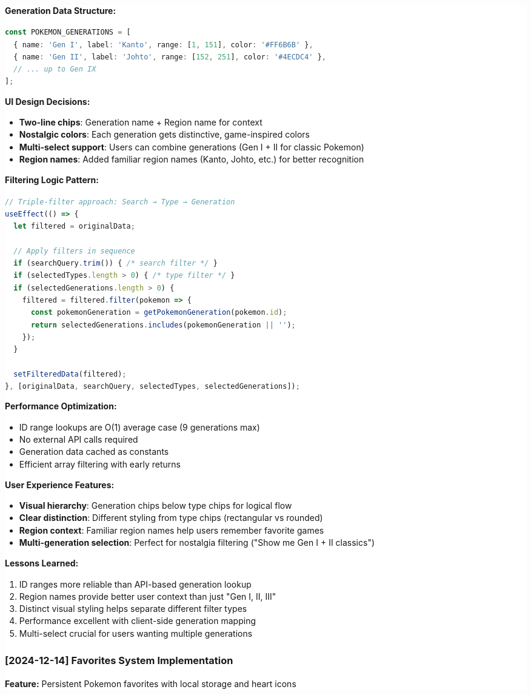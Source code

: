 **Generation Data Structure:**
```typescript
const POKEMON_GENERATIONS = [
  { name: 'Gen I', label: 'Kanto', range: [1, 151], color: '#FF6B6B' },
  { name: 'Gen II', label: 'Johto', range: [152, 251], color: '#4ECDC4' },
  // ... up to Gen IX
];
```

**UI Design Decisions:**
- **Two-line chips**: Generation name + Region name for context
- **Nostalgic colors**: Each generation gets distinctive, game-inspired colors
- **Multi-select support**: Users can combine generations (Gen I + II for classic Pokemon)
- **Region names**: Added familiar region names (Kanto, Johto, etc.) for better recognition

**Filtering Logic Pattern:**
```typescript
// Triple-filter approach: Search → Type → Generation
useEffect(() => {
  let filtered = originalData;
  
  // Apply filters in sequence
  if (searchQuery.trim()) { /* search filter */ }
  if (selectedTypes.length > 0) { /* type filter */ }
  if (selectedGenerations.length > 0) {
    filtered = filtered.filter(pokemon => {
      const pokemonGeneration = getPokemonGeneration(pokemon.id);
      return selectedGenerations.includes(pokemonGeneration || '');
    });
  }
  
  setFilteredData(filtered);
}, [originalData, searchQuery, selectedTypes, selectedGenerations]);
```

**Performance Optimization:**
- ID range lookups are O(1) average case (9 generations max)
- No external API calls required
- Generation data cached as constants
- Efficient array filtering with early returns

**User Experience Features:**
- **Visual hierarchy**: Generation chips below type chips for logical flow
- **Clear distinction**: Different styling from type chips (rectangular vs rounded)
- **Region context**: Familiar region names help users remember favorite games
- **Multi-generation selection**: Perfect for nostalgia filtering ("Show me Gen I + II classics")

**Lessons Learned:**
1. ID ranges more reliable than API-based generation lookup
2. Region names provide better user context than just "Gen I, II, III"
3. Distinct visual styling helps separate different filter types
4. Performance excellent with client-side generation mapping
5. Multi-select crucial for users wanting multiple generations

### [2024-12-14] Favorites System Implementation
**Feature:** Persistent Pokemon favorites with local storage and heart icons
